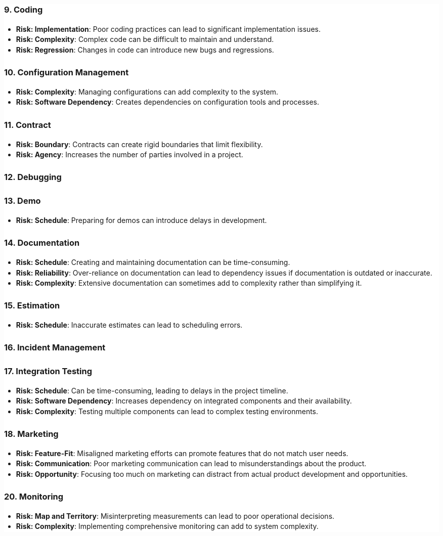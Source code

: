 ### 9. Coding
- **Risk: Implementation**: Poor coding practices can lead to significant implementation issues.
- **Risk: Complexity**: Complex code can be difficult to maintain and understand.
- **Risk: Regression**: Changes in code can introduce new bugs and regressions.

### 10. Configuration Management
- **Risk: Complexity**: Managing configurations can add complexity to the system.
- **Risk: Software Dependency**: Creates dependencies on configuration tools and processes.

### 11. Contract
- **Risk: Boundary**: Contracts can create rigid boundaries that limit flexibility.
- **Risk: Agency**: Increases the number of parties involved in a project.

### 12. Debugging

### 13. Demo
- **Risk: Schedule**: Preparing for demos can introduce delays in development.

### 14. Documentation
- **Risk: Schedule**: Creating and maintaining documentation can be time-consuming.
- **Risk: Reliability**: Over-reliance on documentation can lead to dependency issues if documentation is outdated or inaccurate.
- **Risk: Complexity**: Extensive documentation can sometimes add to complexity rather than simplifying it.

### 15. Estimation
- **Risk: Schedule**: Inaccurate estimates can lead to scheduling errors.

### 16. Incident Management

### 17. Integration Testing
- **Risk: Schedule**: Can be time-consuming, leading to delays in the project timeline.
- **Risk: Software Dependency**: Increases dependency on integrated components and their availability.
- **Risk: Complexity**: Testing multiple components can lead to complex testing environments.

### 18. Marketing
- **Risk: Feature-Fit**: Misaligned marketing efforts can promote features that do not match user needs.
- **Risk: Communication**: Poor marketing communication can lead to misunderstandings about the product.
- **Risk: Opportunity**: Focusing too much on marketing can distract from actual product development and opportunities.

### 20. Monitoring
- **Risk: Map and Territory**: Misinterpreting measurements can lead to poor operational decisions.
- **Risk: Complexity**: Implementing comprehensive monitoring can add to system complexity.
